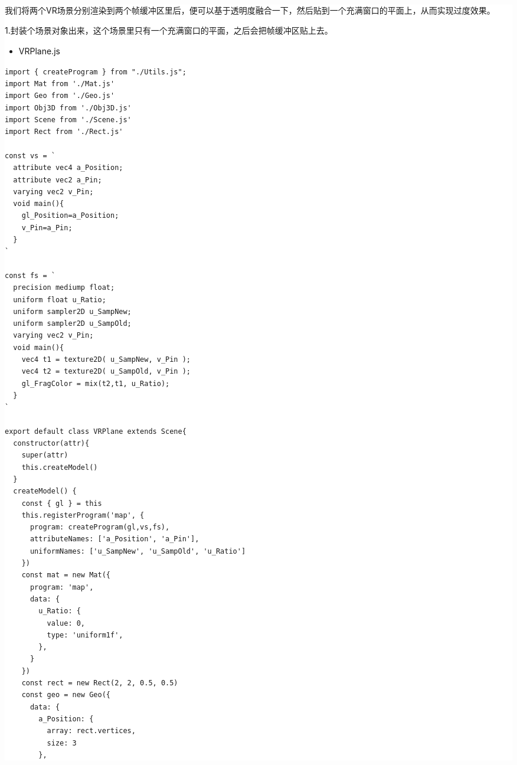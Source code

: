 我们将两个VR场景分别渲染到两个帧缓冲区里后，便可以基于透明度融合一下，然后贴到一个充满窗口的平面上，从而实现过度效果。

1.封装个场景对象出来，这个场景里只有一个充满窗口的平面，之后会把帧缓冲区贴上去。

-   VRPlane.js

```
import { createProgram } from "./Utils.js";
import Mat from './Mat.js'
import Geo from './Geo.js'
import Obj3D from './Obj3D.js'
import Scene from './Scene.js'
import Rect from './Rect.js'

const vs = `
  attribute vec4 a_Position;
  attribute vec2 a_Pin;
  varying vec2 v_Pin;
  void main(){
    gl_Position=a_Position;
    v_Pin=a_Pin;
  }
`

const fs = `
  precision mediump float;
  uniform float u_Ratio;
  uniform sampler2D u_SampNew;
  uniform sampler2D u_SampOld;
  varying vec2 v_Pin;
  void main(){
    vec4 t1 = texture2D( u_SampNew, v_Pin );
    vec4 t2 = texture2D( u_SampOld, v_Pin );
    gl_FragColor = mix(t2,t1, u_Ratio);
  }
`

export default class VRPlane extends Scene{
  constructor(attr){
    super(attr)
    this.createModel()
  }
  createModel() {
    const { gl } = this
    this.registerProgram('map', {
      program: createProgram(gl,vs,fs),
      attributeNames: ['a_Position', 'a_Pin'],
      uniformNames: ['u_SampNew', 'u_SampOld', 'u_Ratio']
    })
    const mat = new Mat({
      program: 'map',
      data: {
        u_Ratio: {
          value: 0,
          type: 'uniform1f',
        },
      }
    })
    const rect = new Rect(2, 2, 0.5, 0.5)
    const geo = new Geo({
      data: {
        a_Position: {
          array: rect.vertices,
          size: 3
        },
```